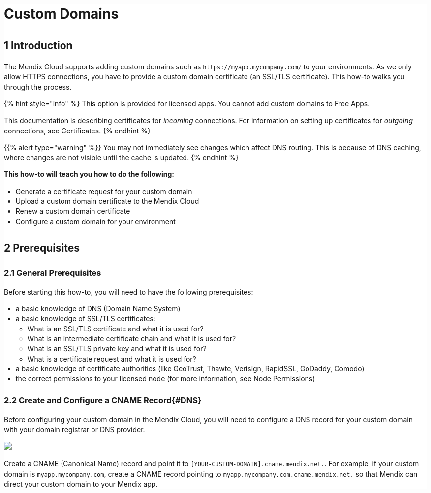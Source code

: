 # Custom Domains

## 1 Introduction

The Mendix Cloud supports adding custom domains such as `https://myapp.mycompany.com/` to your environments. As we only allow HTTPS connections, you have to provide a custom domain certificate (an SSL/TLS certificate). This how-to walks you through the process.

{% hint style="info" %}
This option is provided for licensed apps. You cannot add custom domains to Free Apps.

This documentation is describing certificates for *incoming* connections. For information on setting up certificates for *outgoing* connections, see [Certificates](certificates).
{% endhint %}

{{% alert type="warning" %}}
You may not immediately see changes which affect DNS routing. This is because of DNS caching, where changes are not visible until the cache is updated.
{% endhint %}

**This how-to will teach you how to do the following:**

* Generate a certificate request for your custom domain
* Upload a custom domain certificate to the Mendix Cloud
* Renew a custom domain certificate
* Configure a custom domain for your environment

## 2 Prerequisites

### 2.1 General Prerequisites

Before starting this how-to, you will need to have the following prerequisites:

* a basic knowledge of DNS (Domain Name System)
* a basic knowledge of SSL/TLS certificates:
    * What is an SSL/TLS certificate and what it is used for?
    * What is an intermediate certificate chain and what it is used for?
    * What is an SSL/TLS private key and what it is used for?
    * What is a certificate request and what it is used for?
* a basic knowledge of certificate authorities (like GeoTrust, Thawte, Verisign, RapidSSL, GoDaddy, Comodo)
* the correct permissions to your licensed node (for more information, see [Node Permissions](/developerportal/deploy/node-permissions))

### 2.2 Create and Configure a CNAME Record{#DNS}

Before configuring your custom domain in the Mendix Cloud, you will need to configure a DNS record for your custom domain with your domain registrar or DNS provider.

![](attachments/custom-domains/21168230.png)

Create a CNAME (Canonical Name) record and point it to `[YOUR-CUSTOM-DOMAIN].cname.mendix.net.`. For example, if your custom domain is `myapp.mycompany.com`, create a CNAME record pointing to `myapp.mycompany.com.cname.mendix.net.` so that Mendix can direct your custom domain to your Mendix app.
